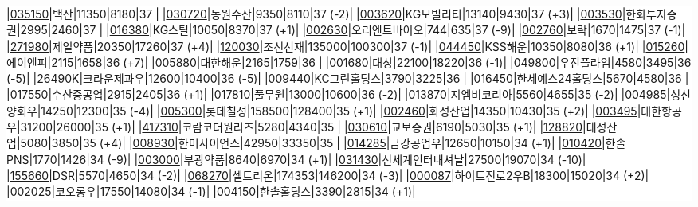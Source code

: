 |[035150](https://finance.daum.net/quotes/A035150)|백산|11350|8180|37 |
|[030720](https://finance.daum.net/quotes/A030720)|동원수산|9350|8110|37 (-2)|
|[003620](https://finance.daum.net/quotes/A003620)|KG모빌리티|13140|9430|37 (+3)|
|[003530](https://finance.daum.net/quotes/A003530)|한화투자증권|2995|2460|37 |
|[016380](https://finance.daum.net/quotes/A016380)|KG스틸|10050|8370|37 (+1)|
|[002630](https://finance.daum.net/quotes/A002630)|오리엔트바이오|744|635|37 (-9)|
|[002760](https://finance.daum.net/quotes/A002760)|보락|1670|1475|37 (-1)|
|[271980](https://finance.daum.net/quotes/A271980)|제일약품|20350|17260|37 (+4)|
|[120030](https://finance.daum.net/quotes/A120030)|조선선재|135000|100300|37 (-1)|
|[044450](https://finance.daum.net/quotes/A044450)|KSS해운|10350|8080|36 (+1)|
|[015260](https://finance.daum.net/quotes/A015260)|에이엔피|2115|1658|36 (+7)|
|[005880](https://finance.daum.net/quotes/A005880)|대한해운|2165|1759|36 |
|[001680](https://finance.daum.net/quotes/A001680)|대상|22100|18220|36 (-1)|
|[049800](https://finance.daum.net/quotes/A049800)|우진플라임|4580|3495|36 (-5)|
|[26490K](https://finance.daum.net/quotes/A26490K)|크라운제과우|12600|10400|36 (-5)|
|[009440](https://finance.daum.net/quotes/A009440)|KC그린홀딩스|3790|3225|36 |
|[016450](https://finance.daum.net/quotes/A016450)|한세예스24홀딩스|5670|4580|36 |
|[017550](https://finance.daum.net/quotes/A017550)|수산중공업|2915|2405|36 (+1)|
|[017810](https://finance.daum.net/quotes/A017810)|풀무원|13000|10600|36 (-2)|
|[013870](https://finance.daum.net/quotes/A013870)|지엠비코리아|5560|4655|35 (-2)|
|[004985](https://finance.daum.net/quotes/A004985)|성신양회우|14250|12300|35 (-4)|
|[005300](https://finance.daum.net/quotes/A005300)|롯데칠성|158500|128400|35 (+1)|
|[002460](https://finance.daum.net/quotes/A002460)|화성산업|14350|10430|35 (+2)|
|[003495](https://finance.daum.net/quotes/A003495)|대한항공우|31200|26000|35 (+1)|
|[417310](https://finance.daum.net/quotes/A417310)|코람코더원리츠|5280|4340|35 |
|[030610](https://finance.daum.net/quotes/A030610)|교보증권|6190|5030|35 (+1)|
|[128820](https://finance.daum.net/quotes/A128820)|대성산업|5080|3850|35 (+4)|
|[008930](https://finance.daum.net/quotes/A008930)|한미사이언스|42950|33350|35 |
|[014285](https://finance.daum.net/quotes/A014285)|금강공업우|12650|10150|34 (+1)|
|[010420](https://finance.daum.net/quotes/A010420)|한솔PNS|1770|1426|34 (-9)|
|[003000](https://finance.daum.net/quotes/A003000)|부광약품|8640|6970|34 (+1)|
|[031430](https://finance.daum.net/quotes/A031430)|신세계인터내셔날|27500|19070|34 (-10)|
|[155660](https://finance.daum.net/quotes/A155660)|DSR|5570|4650|34 (-2)|
|[068270](https://finance.daum.net/quotes/A068270)|셀트리온|174353|146200|34 (-3)|
|[000087](https://finance.daum.net/quotes/A000087)|하이트진로2우B|18300|15020|34 (+2)|
|[002025](https://finance.daum.net/quotes/A002025)|코오롱우|17550|14080|34 (-1)|
|[004150](https://finance.daum.net/quotes/A004150)|한솔홀딩스|3390|2815|34 (+1)|